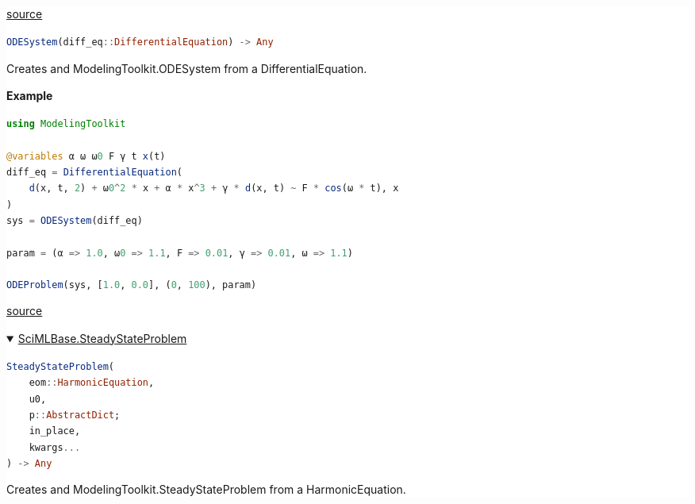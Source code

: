 

<Badge type="info" class="source-link" text="source"><a href="https://github.com/QuantumEngineeredSystems/HarmonicBalance.jl/blob/fd7a38a5949b7bbaf405b73c9807d98b711ab57d/ext/ModelingToolkitExt.jl#L36" target="_blank" rel="noreferrer">source</a></Badge>



```julia
ODESystem(diff_eq::DifferentialEquation) -> Any

```


Creates and ModelingToolkit.ODESystem from a DifferentialEquation.

**Example**

```julia
using ModelingToolkit

@variables α ω ω0 F γ t x(t)
diff_eq = DifferentialEquation(
    d(x, t, 2) + ω0^2 * x + α * x^3 + γ * d(x, t) ~ F * cos(ω * t), x
)
sys = ODESystem(diff_eq)

param = (α => 1.0, ω0 => 1.1, F => 0.01, γ => 0.01, ω => 1.1)

ODEProblem(sys, [1.0, 0.0], (0, 100), param)
```



<Badge type="info" class="source-link" text="source"><a href="https://github.com/QuantumEngineeredSystems/HarmonicBalance.jl/blob/fd7a38a5949b7bbaf405b73c9807d98b711ab57d/ext/ModelingToolkitExt.jl#L82" target="_blank" rel="noreferrer">source</a></Badge>

</details>

<details class='jldocstring custom-block' open>
<summary><a id='SciMLBase.SteadyStateProblem' href='#SciMLBase.SteadyStateProblem'><span class="jlbinding">SciMLBase.SteadyStateProblem</span></a> <Badge type="info" class="jlObjectType jlType" text="Type" /></summary>



```julia
SteadyStateProblem(
    eom::HarmonicEquation,
    u0,
    p::AbstractDict;
    in_place,
    kwargs...
) -> Any

```


Creates and ModelingToolkit.SteadyStateProblem from a HarmonicEquation.
